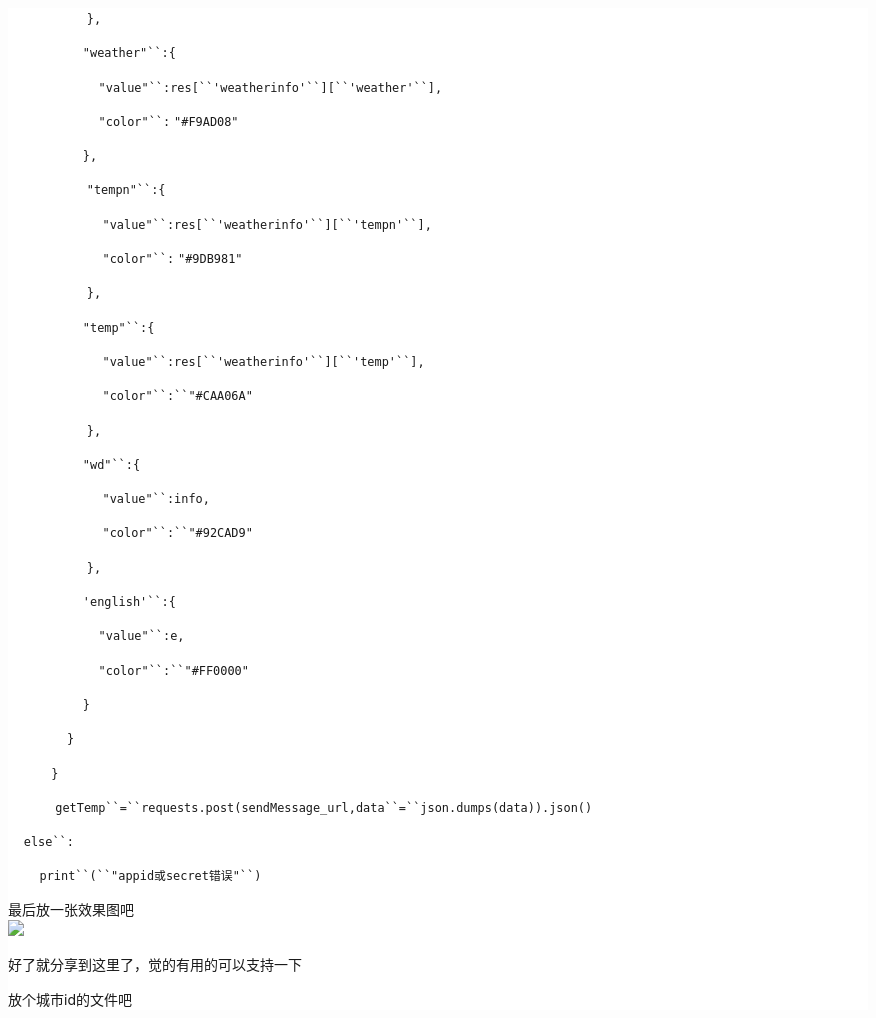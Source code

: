                     `},`

                   `"weather"``:{`

                       `"value"``:res[``'weatherinfo'``][``'weather'``],`

                       `"color"``:` `"#F9AD08"`

                   `},`

                    `"tempn"``:{`

                        `"value"``:res[``'weatherinfo'``][``'tempn'``],`

                        `"color"``:` `"#9DB981"`

                    `},`

                   `"temp"``:{`

                        `"value"``:res[``'weatherinfo'``][``'temp'``],`

                        `"color"``:``"#CAA06A"`

                    `},`

                   `"wd"``:{`

                        `"value"``:info,`

                        `"color"``:``"#92CAD9"`

                    `},`

                   `'english'``:{`

                       `"value"``:e,`

                       `"color"``:``"#FF0000"`

                   `}`

               `}`

           `}`

            `getTemp``=``requests.post(sendMessage_url,data``=``json.dumps(data)).json()`

    `else``:`

        `print``(``"appid或secret错误"``)`

  
  
  
最后放一张效果图吧  
![](https://attach.52pojie.cn/forum/202208/22/175052lp51vut38ypv8tzf.png)  
  
  
好了就分享到这里了，觉的有用的可以支持一下  
  
放个城市id的文件吧